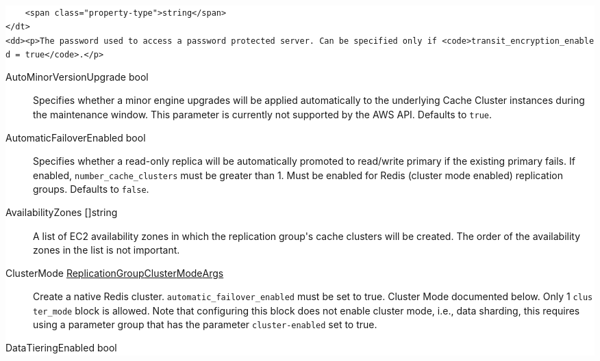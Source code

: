         <span class="property-type">string</span>
    </dt>
    <dd><p>The password used to access a password protected server. Can be specified only if <code>transit_encryption_enabled = true</code>.</p>
</dd><dt class="property-optional"
            title="Optional">
        <span id="autominorversionupgrade_go">
<a data-swiftype-name="resource-property" data-swiftype-type="text" href="#autominorversionupgrade_go" style="color: inherit; text-decoration: inherit;">Auto<wbr>Minor<wbr>Version<wbr>Upgrade</a>
</span>
        <span class="property-indicator"></span>
        <span class="property-type">bool</span>
    </dt>
    <dd><p>Specifies whether a minor engine upgrades will be applied automatically to the underlying Cache Cluster instances during the maintenance window. This parameter is currently not supported by the AWS API. Defaults to <code>true</code>.</p>
</dd><dt class="property-optional"
            title="Optional">
        <span id="automaticfailoverenabled_go">
<a data-swiftype-name="resource-property" data-swiftype-type="text" href="#automaticfailoverenabled_go" style="color: inherit; text-decoration: inherit;">Automatic<wbr>Failover<wbr>Enabled</a>
</span>
        <span class="property-indicator"></span>
        <span class="property-type">bool</span>
    </dt>
    <dd><p>Specifies whether a read-only replica will be automatically promoted to read/write primary if the existing primary fails. If enabled, <code>number_cache_clusters</code> must be greater than 1. Must be enabled for Redis (cluster mode enabled) replication groups. Defaults to <code>false</code>.</p>
</dd><dt class="property-optional"
            title="Optional">
        <span id="availabilityzones_go">
<a data-swiftype-name="resource-property" data-swiftype-type="text" href="#availabilityzones_go" style="color: inherit; text-decoration: inherit;">Availability<wbr>Zones</a>
</span>
        <span class="property-indicator"></span>
        <span class="property-type">[]string</span>
    </dt>
    <dd><p>A list of EC2 availability zones in which the replication group's cache clusters will be created. The order of the availability zones in the list is not important.</p>
</dd><dt class="property-optional"
            title="Optional">
        <span id="clustermode_go">
<a data-swiftype-name="resource-property" data-swiftype-type="text" href="#clustermode_go" style="color: inherit; text-decoration: inherit;">Cluster<wbr>Mode</a>
</span>
        <span class="property-indicator"></span>
        <span class="property-type"><a href="#replicationgroupclustermode">Replication<wbr>Group<wbr>Cluster<wbr>Mode<wbr>Args</a></span>
    </dt>
    <dd><p>Create a native Redis cluster. <code>automatic_failover_enabled</code> must be set to true. Cluster Mode documented below. Only 1 <code>cluster_mode</code> block is allowed. Note that configuring this block does not enable cluster mode, i.e., data sharding, this requires using a parameter group that has the parameter <code>cluster-enabled</code> set to true.</p>
</dd><dt class="property-optional"
            title="Optional">
        <span id="datatieringenabled_go">
<a data-swiftype-name="resource-property" data-swiftype-type="text" href="#datatieringenabled_go" style="color: inherit; text-decoration: inherit;">Data<wbr>Tiering<wbr>Enabled</a>
</span>
        <span class="property-indicator"></span>
        <span class="property-type">bool</span>
    </dt>